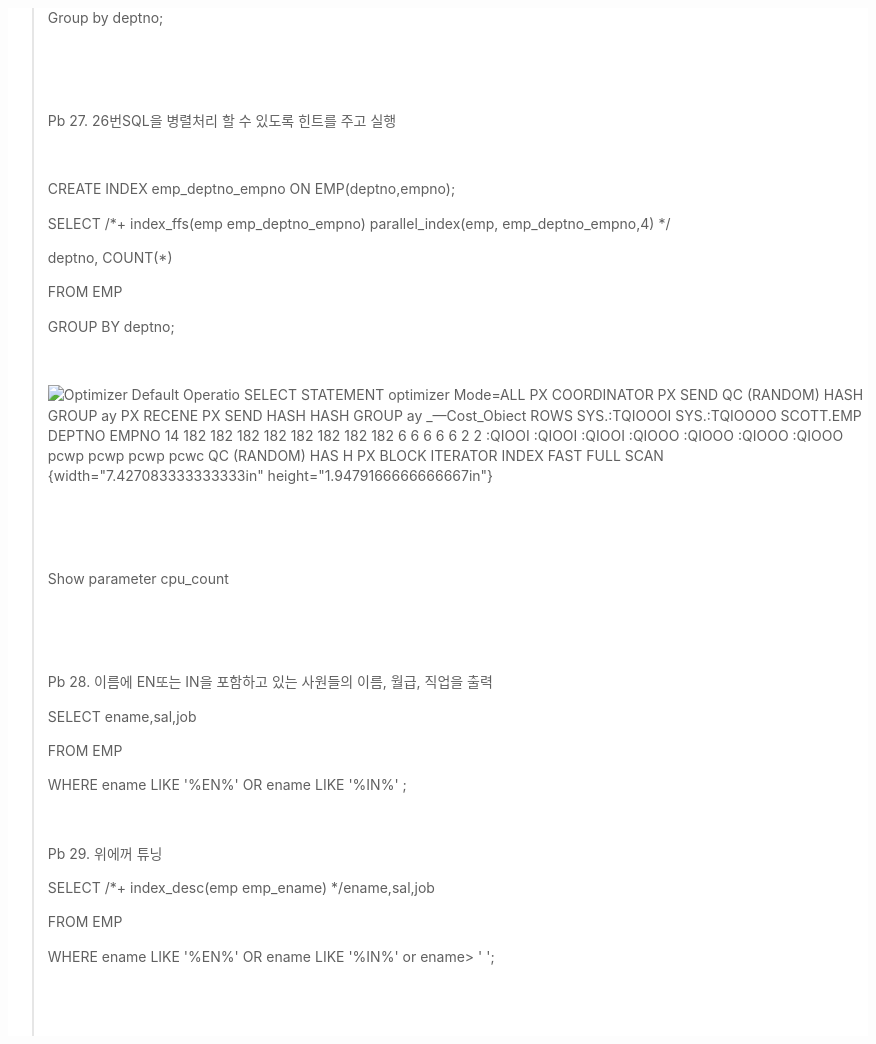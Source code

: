 > Group by deptno;
>
>  
>
>  
>
> Pb 27. 26번SQL을 병렬처리 할 수 있도록 힌트를 주고 실행
>
>  
>
> CREATE INDEX emp\_deptno\_empno ON EMP(deptno,empno);
>
> SELECT /\*+ index\_ffs(emp emp\_deptno\_empno) parallel\_index(emp,
> emp\_deptno\_empno,4) \*/
>
> deptno, COUNT(\*)
>
> FROM EMP
>
> GROUP BY deptno;
>
>  
>
> ![Optimizer Default Operatio SELECT STATEMENT optimizer Mode=ALL PX
> COORDINATOR PX SEND QC (RANDOM) HASH GROUP ay PX RECENE PX SEND HASH
> HASH GROUP ay \_—Cost\_Obiect ROWS SYS.:TQIOOOI SYS.:TQIOOOO SCOTT.EMP
> DEPTNO EMPNO 14 182 182 182 182 182 182 182 182 6 6 6 6 6 2 2 :QIOOI
> :QIOOI :QIOOI :QIOOO :QIOOO :QIOOO :QIOOO pcwp pcwp pcwp pcwc QC
> (RANDOM) HAS H PX BLOCK ITERATOR INDEX FAST FULL SCAN
> ](oracle3_image/media/image18.png){width="7.427083333333333in"
> height="1.9479166666666667in"}
>
>  
>
>  
>
> Show parameter cpu\_count
>
>  
>
>  
>
> Pb 28. 이름에 EN또는 IN을 포함하고 있는 사원들의 이름, 월급, 직업을
> 출력
>
> SELECT ename,sal,job
>
> FROM EMP
>
> WHERE ename LIKE '%EN%' OR ename LIKE '%IN%' ;
>
>  
>
> Pb 29. 위에꺼 튜닝
>
> SELECT /\*+ index\_desc(emp emp\_ename) \*/ename,sal,job
>
> FROM EMP
>
> WHERE ename LIKE '%EN%' OR ename LIKE '%IN%' or ename&gt; ' ';
>
>  
>
>  
